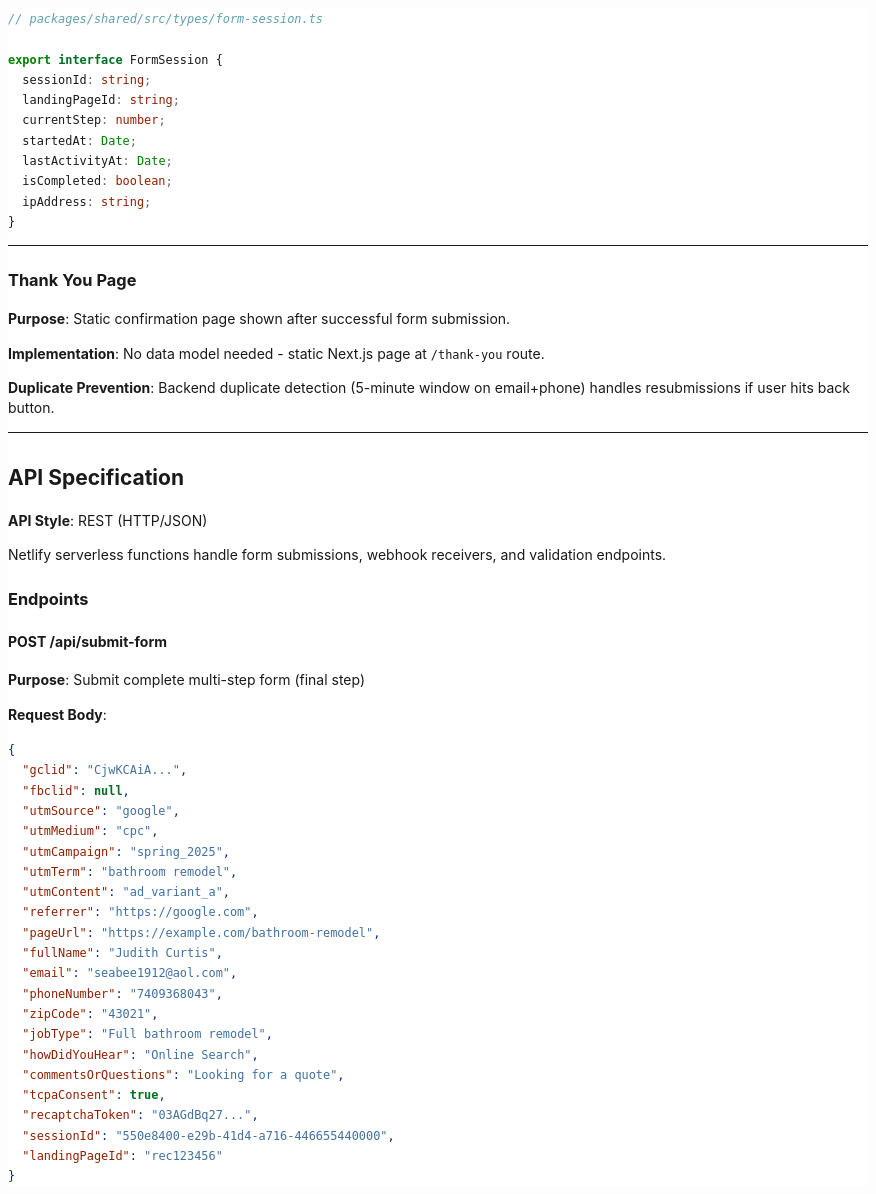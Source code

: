 ```typescript
// packages/shared/src/types/form-session.ts

export interface FormSession {
  sessionId: string;
  landingPageId: string;
  currentStep: number;
  startedAt: Date;
  lastActivityAt: Date;
  isCompleted: boolean;
  ipAddress: string;
}
```

---

### Thank You Page

**Purpose**: Static confirmation page shown after successful form submission.

**Implementation**: No data model needed - static Next.js page at `/thank-you` route.

**Duplicate Prevention**: Backend duplicate detection (5-minute window on email+phone) handles resubmissions if user hits back button.

---

## API Specification

**API Style**: REST (HTTP/JSON)

Netlify serverless functions handle form submissions, webhook receivers, and validation endpoints.

### Endpoints

#### POST /api/submit-form

**Purpose**: Submit complete multi-step form (final step)

**Request Body**:
```json
{
  "gclid": "CjwKCAiA...",
  "fbclid": null,
  "utmSource": "google",
  "utmMedium": "cpc",
  "utmCampaign": "spring_2025",
  "utmTerm": "bathroom remodel",
  "utmContent": "ad_variant_a",
  "referrer": "https://google.com",
  "pageUrl": "https://example.com/bathroom-remodel",
  "fullName": "Judith Curtis",
  "email": "seabee1912@aol.com",
  "phoneNumber": "7409368043",
  "zipCode": "43021",
  "jobType": "Full bathroom remodel",
  "howDidYouHear": "Online Search",
  "commentsOrQuestions": "Looking for a quote",
  "tcpaConsent": true,
  "recaptchaToken": "03AGdBq27...",
  "sessionId": "550e8400-e29b-41d4-a716-446655440000",
  "landingPageId": "rec123456"
}
```
